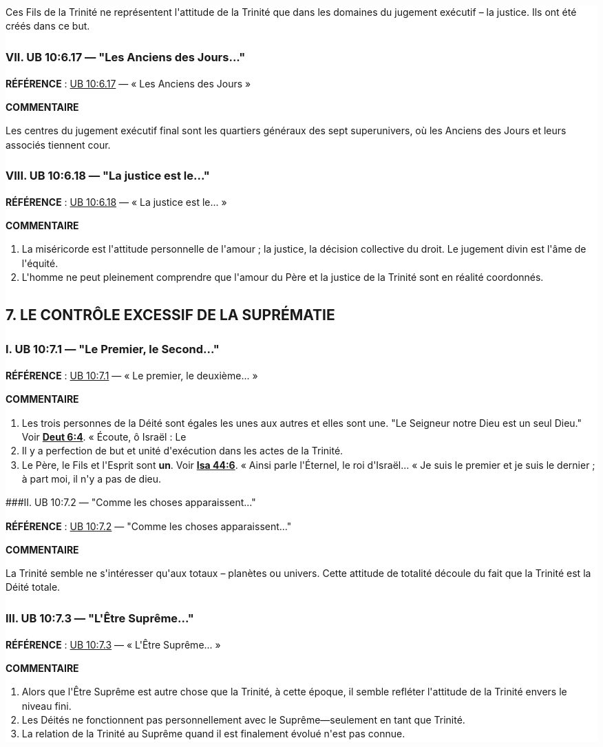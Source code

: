 Ces Fils de la Trinité ne représentent l'attitude de la Trinité que dans les domaines du jugement exécutif – la justice. Ils ont été créés dans ce but.

### VII. UB 10:6.17 — "Les Anciens des Jours..."

**RÉFÉRENCE** : [UB 10:6.17](/en/The_Urantia_Book/10#p6_17) — « Les Anciens des Jours »

**COMMENTAIRE**

Les centres du jugement exécutif final sont les quartiers généraux des sept superunivers, où les Anciens des Jours et leurs associés tiennent cour.

### VIII. UB 10:6.18 — "La justice est le..."

**RÉFÉRENCE** : [UB 10:6.18](/en/The_Urantia_Book/10#p6_18) — « La justice est le... »

**COMMENTAIRE**

1. La miséricorde est l'attitude personnelle de l'amour ; la justice, la décision collective du droit. Le jugement divin est l'âme de l'équité.
2. L'homme ne peut pleinement comprendre que l'amour du Père et la justice de la Trinité sont en réalité coordonnés.

## 7. LE CONTRÔLE EXCESSIF DE LA SUPRÉMATIE

### I. UB 10:7.1 — "Le Premier, le Second..."

**RÉFÉRENCE** : [UB 10:7.1](/en/The_Urantia_Book/10#p7_1) — « Le premier, le deuxième... »

**COMMENTAIRE**

1. Les trois personnes de la Déité sont égales les unes aux autres et elles sont une. "Le Seigneur notre Dieu est un seul Dieu." Voir **[Deut 6:4](/en/Bible/Deuteronomy/6#v4)**. « Écoute, ô Israël : Le
2. Il y a perfection de but et unité d'exécution dans les actes de la Trinité.
3. Le Père, le Fils et l'Esprit sont **un**. Voir **[Isa 44:6](/en/Bible/Isaiah/44#v6)**. « Ainsi parle l'Éternel, le roi d'Israël... « Je suis le premier et je suis le dernier ; à part moi, il n'y a pas de dieu.

###II. UB 10:7.2 — "Comme les choses apparaissent..."

**RÉFÉRENCE** : [UB 10:7.2](/en/The_Urantia_Book/10#p7_2) — "Comme les choses apparaissent..."

**COMMENTAIRE**

La Trinité semble ne s'intéresser qu'aux totaux – planètes ou univers. Cette attitude de totalité découle du fait que la Trinité est la Déité totale.

### III. UB 10:7.3 — "L'Être Suprême..."

**RÉFÉRENCE** : [UB 10:7.3](/en/The_Urantia_Book/10#p7_3) — « L'Être Suprême... »

**COMMENTAIRE**

1. Alors que l'Être Suprême est autre chose que la Trinité, à cette époque, il semble refléter l'attitude de la Trinité envers le niveau fini.
2. Les Déités ne fonctionnent pas personnellement avec le Suprême—seulement en tant que Trinité.
3. La relation de la Trinité au Suprême quand il est finalement évolué n'est pas connue.
